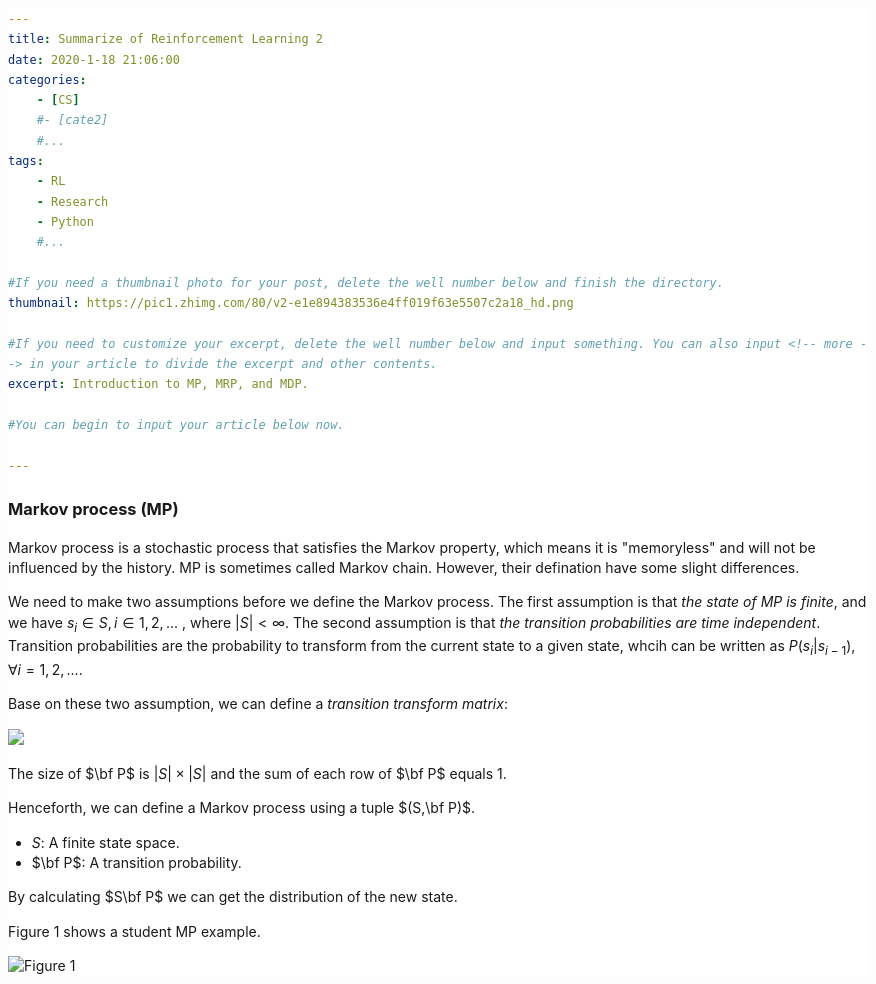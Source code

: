 ```yaml
---
title: Summarize of Reinforcement Learning 2
date: 2020-1-18 21:06:00
categories: 
	- [CS]
	#- [cate2]
	#...
tags: 
	- RL
	- Research
	- Python
	#...

#If you need a thumbnail photo for your post, delete the well number below and finish the directory.
thumbnail: https://pic1.zhimg.com/80/v2-e1e894383536e4ff019f63e5507c2a18_hd.png

#If you need to customize your excerpt, delete the well number below and input something. You can also input <!-- more --> in your article to divide the excerpt and other contents.
excerpt: Introduction to MP, MRP, and MDP.

#You can begin to input your article below now.

---
```


### Markov process (MP)

Markov process is a stochastic process that satisfies the Markov property, which means it is "memoryless" and will not be influenced by the history. MP is sometimes called Markov chain. However, their defination have some slight differences. 

We need to make two assumptions before we define the Markov process. The first assumption is that *the state of MP is finite*, and we have $s_i\in S, i\in1,2,...$ , where $|S|<\infty$. The second assumption is that *the transition probabilities are time independent*. Transition probabilities are the probability to transform from the current state to a given state, whcih can be written as $P(s_i|s_{i-1}), \forall i=1,2,...$.

Base on these two assumption, we can define a *transition transform matrix*:

![](https://astrobear.top/resource/astroblog/content/RLS2F0.png)

The size of $\bf P$ is $|S|\times |S|$ and the sum of each row of $\bf P$ equals 1.

Henceforth, we can define a Markov process using a tuple $(S,\bf P)$.

- $S$: A finite state space.
- $\bf P$: A transition probability.

By calculating $S\bf P$ we can get the distribution of the new state.

Figure 1 shows a student MP example.

![Figure 1](https://pic1.zhimg.com/80/v2-23b6d59cfe253c4a678a1d9e8df43110_hd.png)
